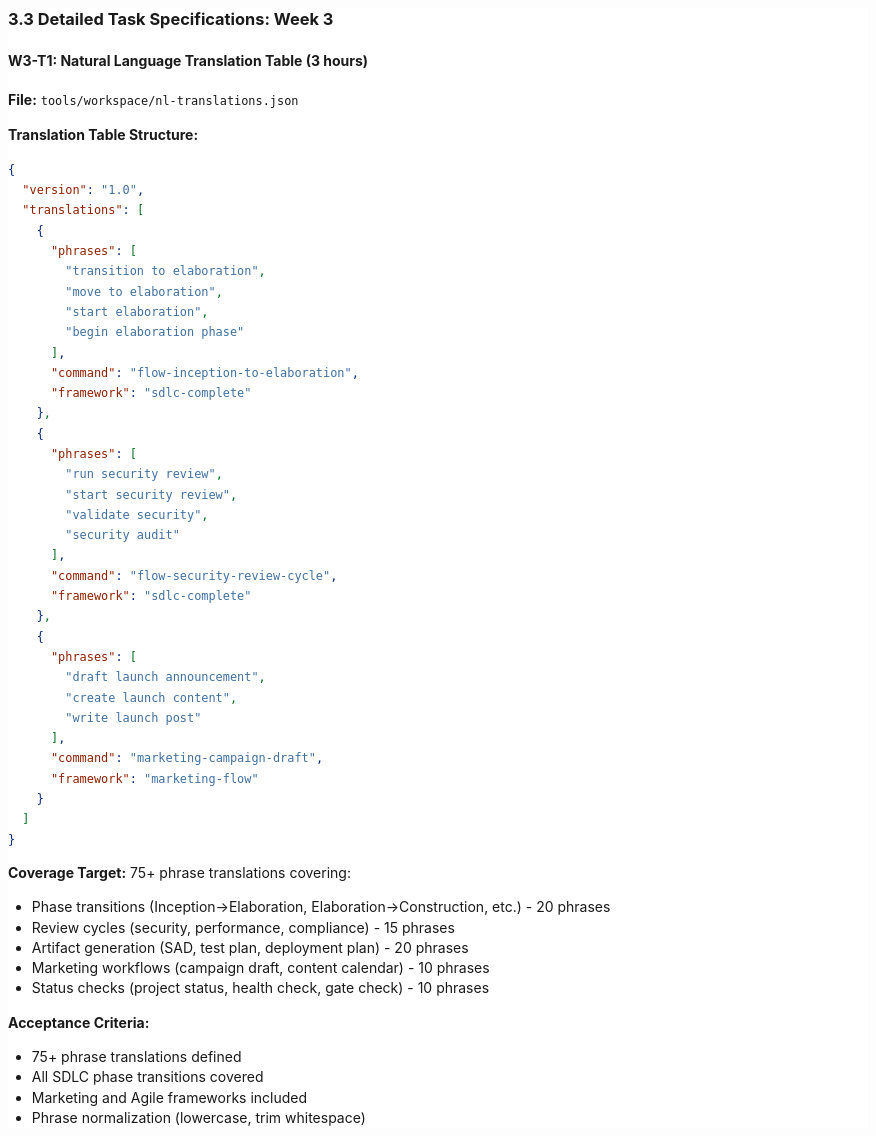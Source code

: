 ### 3.3 Detailed Task Specifications: Week 3

#### W3-T1: Natural Language Translation Table (3 hours)

**File:** `tools/workspace/nl-translations.json`

**Translation Table Structure:**
```json
{
  "version": "1.0",
  "translations": [
    {
      "phrases": [
        "transition to elaboration",
        "move to elaboration",
        "start elaboration",
        "begin elaboration phase"
      ],
      "command": "flow-inception-to-elaboration",
      "framework": "sdlc-complete"
    },
    {
      "phrases": [
        "run security review",
        "start security review",
        "validate security",
        "security audit"
      ],
      "command": "flow-security-review-cycle",
      "framework": "sdlc-complete"
    },
    {
      "phrases": [
        "draft launch announcement",
        "create launch content",
        "write launch post"
      ],
      "command": "marketing-campaign-draft",
      "framework": "marketing-flow"
    }
  ]
}
```

**Coverage Target:** 75+ phrase translations covering:
- Phase transitions (Inception→Elaboration, Elaboration→Construction, etc.) - 20 phrases
- Review cycles (security, performance, compliance) - 15 phrases
- Artifact generation (SAD, test plan, deployment plan) - 20 phrases
- Marketing workflows (campaign draft, content calendar) - 10 phrases
- Status checks (project status, health check, gate check) - 10 phrases

**Acceptance Criteria:**
- 75+ phrase translations defined
- All SDLC phase transitions covered
- Marketing and Agile frameworks included
- Phrase normalization (lowercase, trim whitespace)
